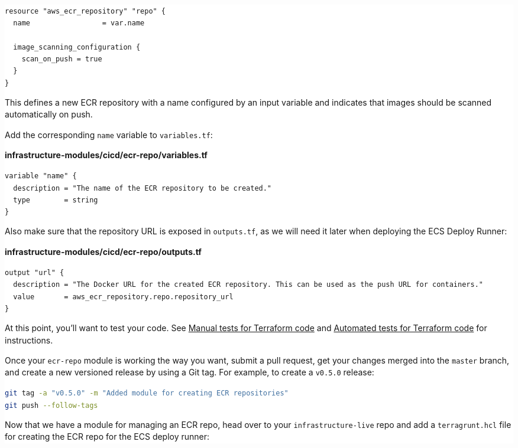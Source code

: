 ```hcl
resource "aws_ecr_repository" "repo" {
  name                 = var.name

  image_scanning_configuration {
    scan_on_push = true
  }
}
```

This defines a new ECR repository with a name configured by an input variable and indicates that images should be
scanned automatically on push.

Add the corresponding `name` variable to `variables.tf`:

**infrastructure-modules/cicd/ecr-repo/variables.tf**

```hcl
variable "name" {
  description = "The name of the ECR repository to be created."
  type        = string
}
```

Also make sure that the repository URL is exposed in `outputs.tf`, as we will need it later when deploying the ECS
Deploy Runner:

**infrastructure-modules/cicd/ecr-repo/outputs.tf**

```hcl
output "url" {
  description = "The Docker URL for the created ECR repository. This can be used as the push URL for containers."
  value       = aws_ecr_repository.repo.repository_url
}
```

At this point, you’ll want to test your code. See
[Manual tests for Terraform code](/guides/foundations/how-to-use-gruntwork-infrastructure-as-code-library#manual_tests_terraform)
and
[Automated tests for Terraform code](/guides/foundations/how-to-use-gruntwork-infrastructure-as-code-library#automated_tests_terraform)
for instructions.

Once your `ecr-repo` module is working the way you want, submit a pull request, get your changes merged into the
`master` branch, and create a new versioned release by using a Git tag. For example, to create a `v0.5.0` release:

```bash
git tag -a "v0.5.0" -m "Added module for creating ECR repositories"
git push --follow-tags
```

Now that we have a module for managing an ECR repo, head over to your `infrastructure-live` repo and add a
`terragrunt.hcl` file for creating the ECR repo for the ECS deploy runner:
